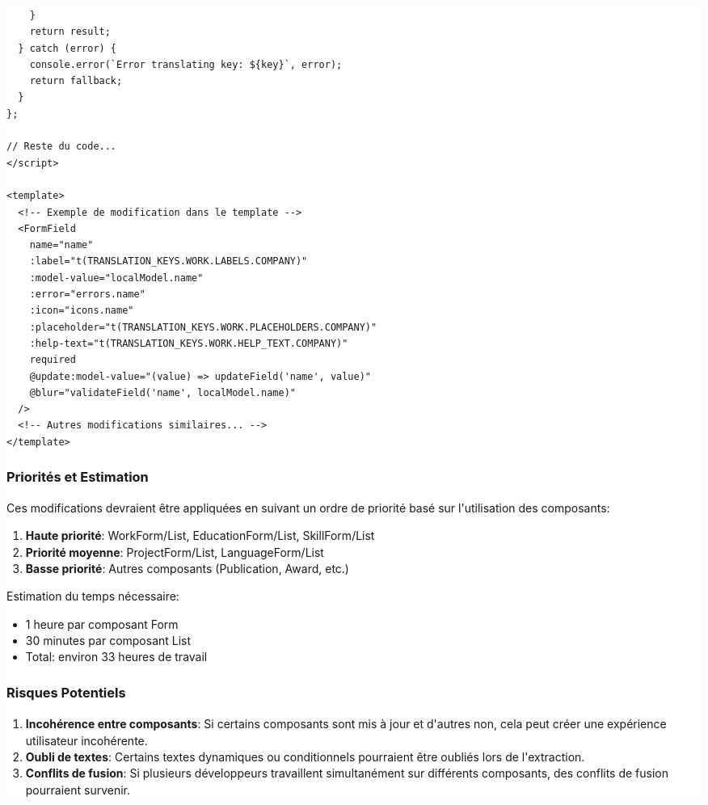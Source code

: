 ```vue
    }
    return result;
  } catch (error) {
    console.error(`Error translating key: ${key}`, error);
    return fallback;
  }
};

// Reste du code...
</script>

<template>
  <!-- Exemple de modification dans le template -->
  <FormField
    name="name"
    :label="t(TRANSLATION_KEYS.WORK.LABELS.COMPANY)"
    :model-value="localModel.name"
    :error="errors.name"
    :icon="icons.name"
    :placeholder="t(TRANSLATION_KEYS.WORK.PLACEHOLDERS.COMPANY)"
    :help-text="t(TRANSLATION_KEYS.WORK.HELP_TEXT.COMPANY)"
    required
    @update:model-value="(value) => updateField('name', value)"
    @blur="validateField('name', localModel.name)"
  />
  <!-- Autres modifications similaires... -->
</template>
```

### Priorités et Estimation

Ces modifications devraient être appliquées en suivant un ordre de priorité basé sur l'utilisation des composants:

1. **Haute priorité**: WorkForm/List, EducationForm/List, SkillForm/List
2. **Priorité moyenne**: ProjectForm/List, LanguageForm/List
3. **Basse priorité**: Autres composants (Publication, Award, etc.)

Estimation du temps nécessaire:

- 1 heure par composant Form
- 30 minutes par composant List
- Total: environ 33 heures de travail

### Risques Potentiels

1. **Incohérence entre composants**: Si certains composants sont mis à jour et d'autres non, cela peut créer une expérience utilisateur incohérente.
2. **Oubli de textes**: Certains textes dynamiques ou conditionnels pourraient être oubliés lors de l'extraction.
3. **Conflits de fusion**: Si plusieurs développeurs travaillent simultanément sur différents composants, des conflits de fusion pourraient survenir.
